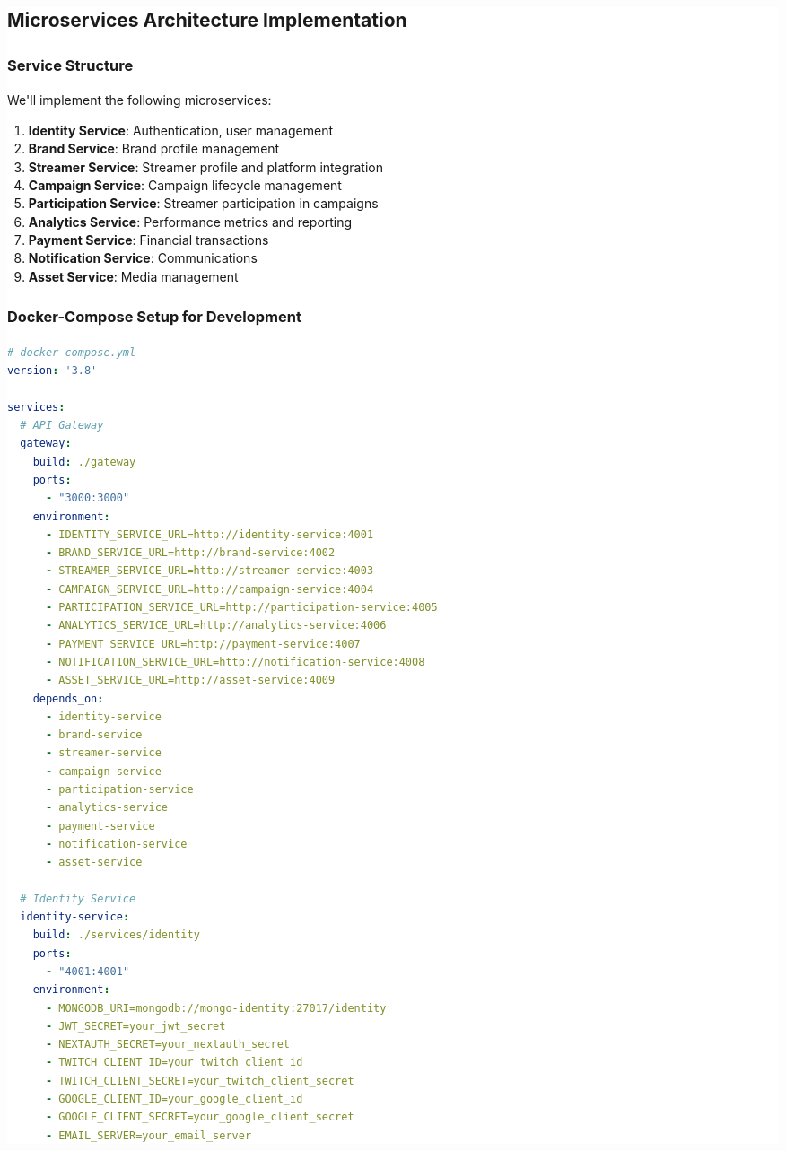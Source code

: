 ## Microservices Architecture Implementation

### Service Structure

We'll implement the following microservices:

1. **Identity Service**: Authentication, user management
2. **Brand Service**: Brand profile management
3. **Streamer Service**: Streamer profile and platform integration
4. **Campaign Service**: Campaign lifecycle management
5. **Participation Service**: Streamer participation in campaigns
6. **Analytics Service**: Performance metrics and reporting
7. **Payment Service**: Financial transactions
8. **Notification Service**: Communications
9. **Asset Service**: Media management

### Docker-Compose Setup for Development

```yaml
# docker-compose.yml
version: '3.8'

services:
  # API Gateway
  gateway:
    build: ./gateway
    ports:
      - "3000:3000"
    environment:
      - IDENTITY_SERVICE_URL=http://identity-service:4001
      - BRAND_SERVICE_URL=http://brand-service:4002
      - STREAMER_SERVICE_URL=http://streamer-service:4003
      - CAMPAIGN_SERVICE_URL=http://campaign-service:4004
      - PARTICIPATION_SERVICE_URL=http://participation-service:4005
      - ANALYTICS_SERVICE_URL=http://analytics-service:4006
      - PAYMENT_SERVICE_URL=http://payment-service:4007
      - NOTIFICATION_SERVICE_URL=http://notification-service:4008
      - ASSET_SERVICE_URL=http://asset-service:4009
    depends_on:
      - identity-service
      - brand-service
      - streamer-service
      - campaign-service
      - participation-service
      - analytics-service
      - payment-service
      - notification-service
      - asset-service

  # Identity Service
  identity-service:
    build: ./services/identity
    ports:
      - "4001:4001"
    environment:
      - MONGODB_URI=mongodb://mongo-identity:27017/identity
      - JWT_SECRET=your_jwt_secret
      - NEXTAUTH_SECRET=your_nextauth_secret
      - TWITCH_CLIENT_ID=your_twitch_client_id
      - TWITCH_CLIENT_SECRET=your_twitch_client_secret
      - GOOGLE_CLIENT_ID=your_google_client_id
      - GOOGLE_CLIENT_SECRET=your_google_client_secret
      - EMAIL_SERVER=your_email_server
```